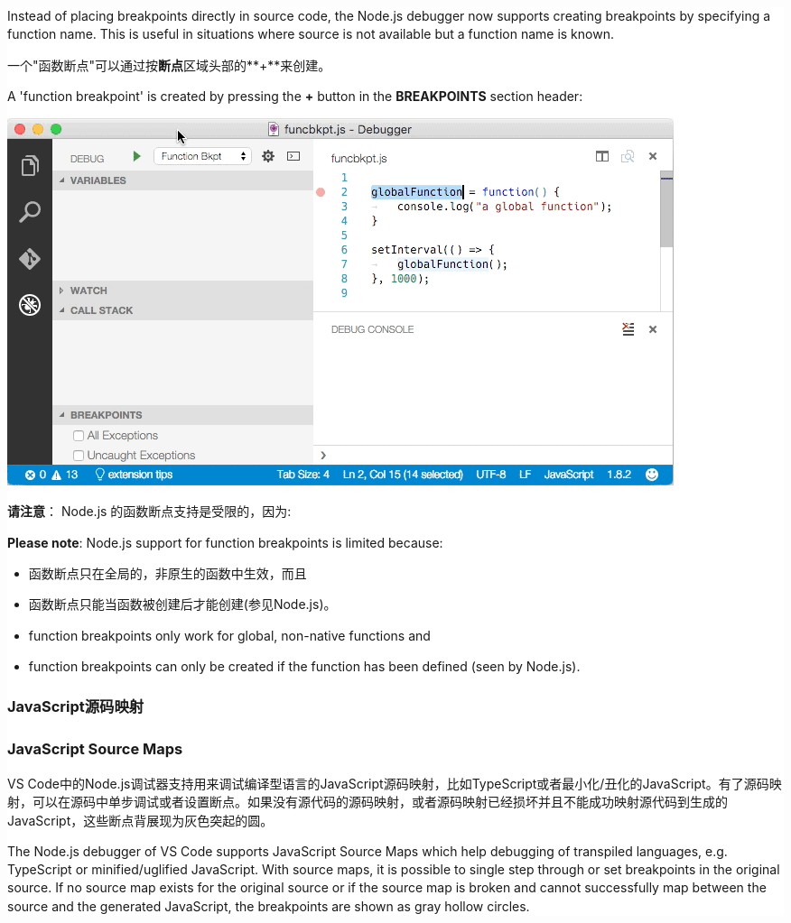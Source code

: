 Instead of placing breakpoints directly in source code, the Node.js debugger now supports creating breakpoints by specifying a function name. This is useful in situations where source is not available but a function name is known.

一个"函数断点"可以通过按**断点**区域头部的**+**来创建。

A 'function breakpoint' is created by pressing the **+** button in the **BREAKPOINTS** section header:

![function breakpoint](images/debugging/function-breakpoint.gif)

**请注意**： Node.js 的函数断点支持是受限的，因为:

**Please note**: Node.js support for function breakpoints is limited because:

- 函数断点只在全局的，非原生的函数中生效，而且
- 函数断点只能当函数被创建后才能创建(参见Node.js)。

- function breakpoints only work for global, non-native functions and
- function breakpoints can only be created if the function has been defined (seen by Node.js).

### JavaScript源码映射

### JavaScript Source Maps

VS Code中的Node.js调试器支持用来调试编译型语言的JavaScript源码映射，比如TypeScript或者最小化/丑化的JavaScript。有了源码映射，可以在源码中单步调试或者设置断点。如果没有源代码的源码映射，或者源码映射已经损坏并且不能成功映射源代码到生成的JavaScript，这些断点背展现为灰色突起的圆。

The Node.js debugger of VS Code supports JavaScript Source Maps which help debugging of transpiled languages, e.g. TypeScript or minified/uglified JavaScript. With source maps, it is possible to single step through or set breakpoints in the original source. If no source map exists for the original source or if the source map is broken and cannot successfully map between the source and the generated JavaScript, the breakpoints are shown as gray hollow circles.
